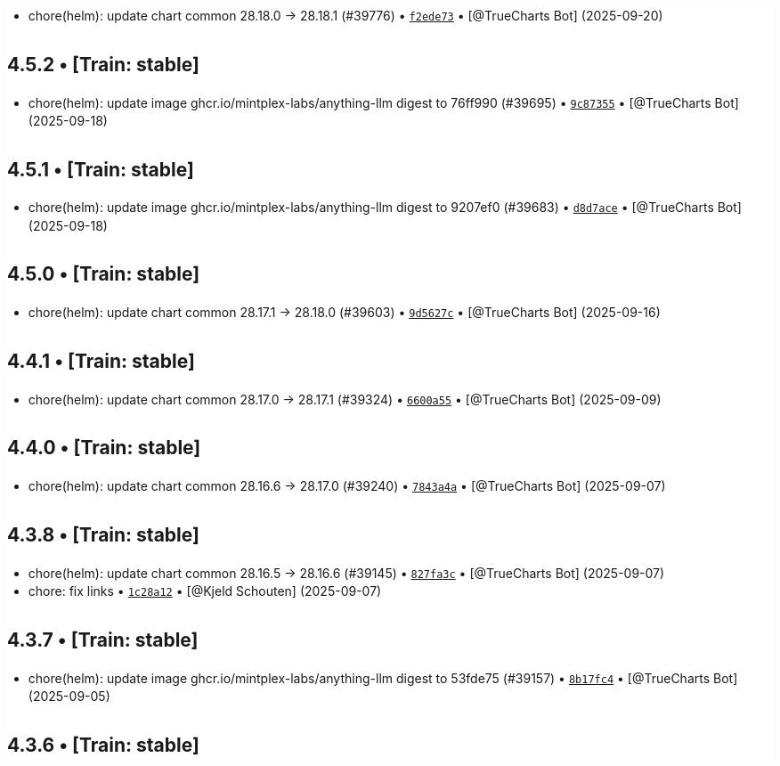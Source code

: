 - chore(helm): update chart common 28.18.0 → 28.18.1 (#39776) • [`f2ede73`](https://github.com/trueforge-org/truecharts/commit/f2ede73cf7468fabb08a49474424f45b85c406c3) • [@TrueCharts Bot] (2025-09-20)

## 4.5.2 • [Train: stable]

- chore(helm): update image ghcr.io/mintplex-labs/anything-llm digest to 76ff990 (#39695) • [`9c87355`](https://github.com/trueforge-org/truecharts/commit/9c8735588da17861c688085f9799468302d7ed23) • [@TrueCharts Bot] (2025-09-18)

## 4.5.1 • [Train: stable]

- chore(helm): update image ghcr.io/mintplex-labs/anything-llm digest to 9207ef0 (#39683) • [`d8d7ace`](https://github.com/trueforge-org/truecharts/commit/d8d7ace88334fd54a387c4f2485953f96d4ce02c) • [@TrueCharts Bot] (2025-09-18)

## 4.5.0 • [Train: stable]

- chore(helm): update chart common 28.17.1 → 28.18.0 (#39603) • [`9d5627c`](https://github.com/trueforge-org/truecharts/commit/9d5627c493d95b05bf22ba29df5eb712e3ecfc07) • [@TrueCharts Bot] (2025-09-16)

## 4.4.1 • [Train: stable]

- chore(helm): update chart common 28.17.0 → 28.17.1 (#39324) • [`6600a55`](https://github.com/trueforge-org/truecharts/commit/6600a55c9674a87cfc424515b4fdf086f4610f81) • [@TrueCharts Bot] (2025-09-09)

## 4.4.0 • [Train: stable]

- chore(helm): update chart common 28.16.6 → 28.17.0 (#39240) • [`7843a4a`](https://github.com/trueforge-org/truecharts/commit/7843a4aa177ab7df5e9857f534858eddbadf0cf0) • [@TrueCharts Bot] (2025-09-07)

## 4.3.8 • [Train: stable]

- chore(helm): update chart common 28.16.5 → 28.16.6 (#39145) • [`827fa3c`](https://github.com/trueforge-org/truecharts/commit/827fa3cc55b82b3d292228d8b331331b863ffb3b) • [@TrueCharts Bot] (2025-09-07)
- chore: fix links • [`1c28a12`](https://github.com/trueforge-org/truecharts/commit/1c28a127898e7db3a350e07a42810acd8eaa4c30) • [@Kjeld Schouten] (2025-09-07)

## 4.3.7 • [Train: stable]

- chore(helm): update image ghcr.io/mintplex-labs/anything-llm digest to 53fde75 (#39157) • [`8b17fc4`](https://github.com/trueforge-org/truecharts/commit/8b17fc4d38153af746e93da6dffc896b6cafec70) • [@TrueCharts Bot] (2025-09-05)

## 4.3.6 • [Train: stable]
